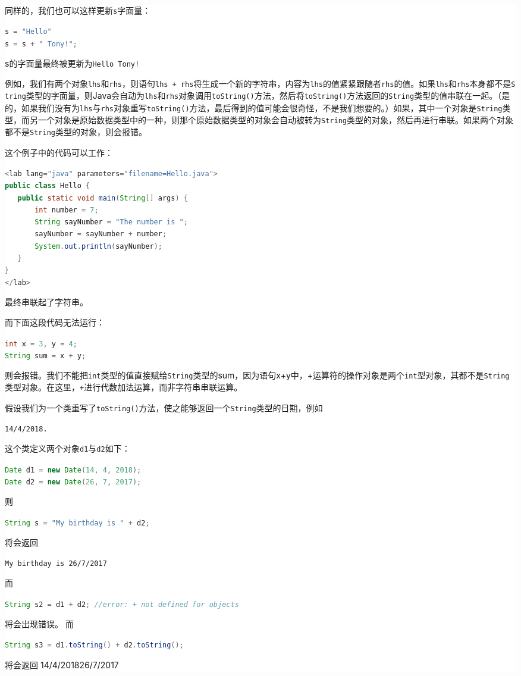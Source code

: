 同样的，我们也可以这样更新`s`字面量：
```java
s = "Hello"
s = s + " Tony!";
```
s的字面量最终被更新为`Hello Tony!`

例如，我们有两个对象`lhs`和`rhs`，则语句`lhs + rhs`将生成一个新的字符串，内容为`lhs`的值紧紧跟随者`rhs`的值。如果`lhs`和`rhs`本身都不是`String`类型的字面量，则Java会自动为`lhs`和`rhs`对象调用`toString()`方法，然后将`toString()`方法返回的`String`类型的值串联在一起。（是的，如果我们没有为`lhs`与`rhs`对象重写`toString()`方法，最后得到的值可能会很奇怪，不是我们想要的。）如果，其中一个对象是`String`类型，而另一个对象是原始数据类型中的一种，则那个原始数据类型的对象会自动被转为`String`类型的对象，然后再进行串联。如果两个对象都不是`String`类型的对象，则会报错。

这个例子中的代码可以工作：
```java
<lab lang="java" parameters="filename=Hello.java">
public class Hello {
   public static void main(String[] args) {
       int number = 7;
       String sayNumber = "The number is ";
       sayNumber = sayNumber + number;
       System.out.println(sayNumber);
   }
}
</lab>
```
最终串联起了字符串。

而下面这段代码无法运行：

```java
int x = 3, y = 4;
String sum = x + y;
```
则会报错。我们不能把`int`类型的值直接赋给`String`类型的sum，因为语句x+y中，+运算符的操作对象是两个`int`型对象，其都不是`String`类型对象。在这里，`+`进行代数加法运算，而非字符串串联运算。


假设我们为一个类重写了`toString()`方法，使之能够返回一个`String`类型的日期，例如
```
14/4/2018.
```
这个类定义两个对象`d1`与`d2`如下：
```java
Date d1 = new Date(14, 4, 2018);
Date d2 = new Date(26, 7, 2017);
```
则
```java
String s = "My birthday is " + d2;
```
将会返回
```
My birthday is 26/7/2017
```
而
```java
String s2 = d1 + d2; //error: + not defined for objects
```
将会出现错误。
而
```java
String s3 = d1.toString() + d2.toString();
```
将会返回
14/4/201826/7/2017
